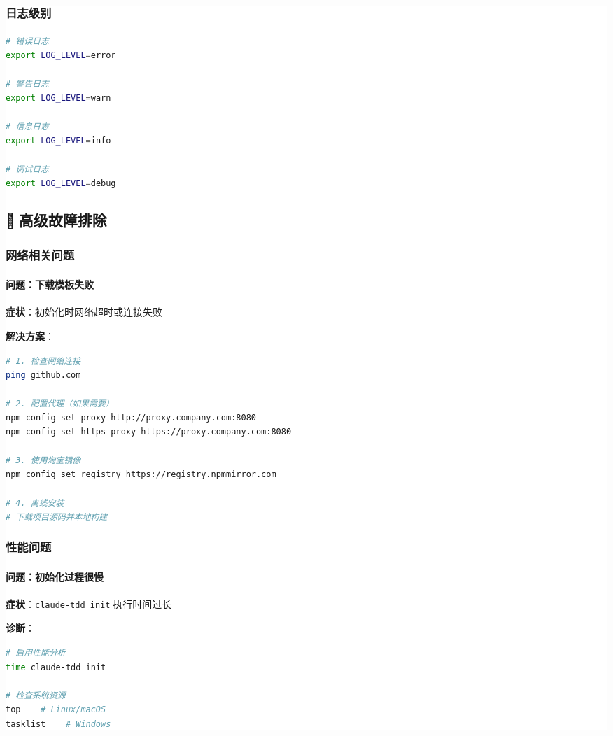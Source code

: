 ### 日志级别

```bash
# 错误日志
export LOG_LEVEL=error

# 警告日志
export LOG_LEVEL=warn

# 信息日志
export LOG_LEVEL=info

# 调试日志
export LOG_LEVEL=debug
```

## 🔧 高级故障排除

### 网络相关问题

#### 问题：下载模板失败
**症状**：初始化时网络超时或连接失败

**解决方案**：
```bash
# 1. 检查网络连接
ping github.com

# 2. 配置代理（如果需要）
npm config set proxy http://proxy.company.com:8080
npm config set https-proxy https://proxy.company.com:8080

# 3. 使用淘宝镜像
npm config set registry https://registry.npmmirror.com

# 4. 离线安装
# 下载项目源码并本地构建
```

### 性能问题

#### 问题：初始化过程很慢
**症状**：`claude-tdd init` 执行时间过长

**诊断**：
```bash
# 启用性能分析
time claude-tdd init

# 检查系统资源
top    # Linux/macOS
tasklist    # Windows
```
